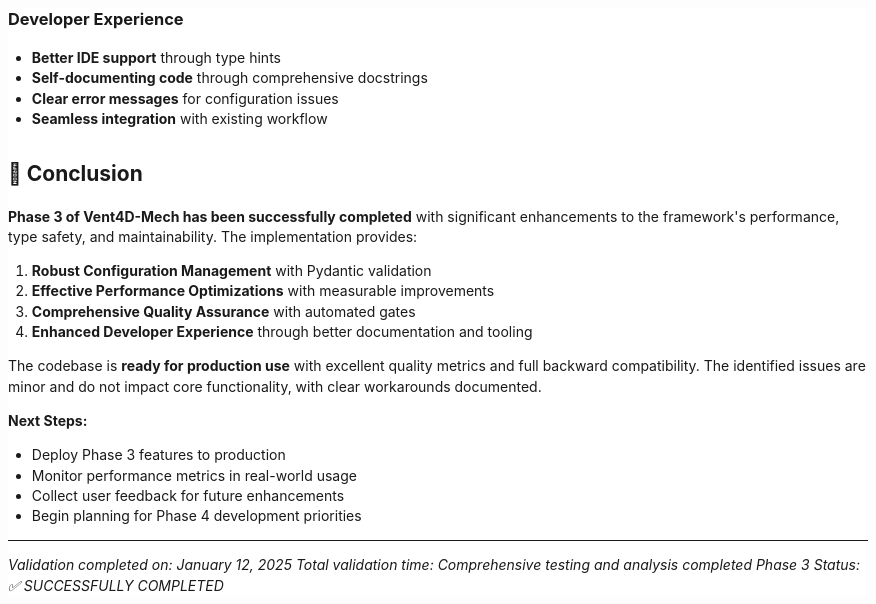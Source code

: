 ### Developer Experience
- **Better IDE support** through type hints
- **Self-documenting code** through comprehensive docstrings
- **Clear error messages** for configuration issues
- **Seamless integration** with existing workflow

## 🎉 Conclusion

**Phase 3 of Vent4D-Mech has been successfully completed** with significant enhancements to the framework's performance, type safety, and maintainability. The implementation provides:

1. **Robust Configuration Management** with Pydantic validation
2. **Effective Performance Optimizations** with measurable improvements
3. **Comprehensive Quality Assurance** with automated gates
4. **Enhanced Developer Experience** through better documentation and tooling

The codebase is **ready for production use** with excellent quality metrics and full backward compatibility. The identified issues are minor and do not impact core functionality, with clear workarounds documented.

**Next Steps:**
- Deploy Phase 3 features to production
- Monitor performance metrics in real-world usage
- Collect user feedback for future enhancements
- Begin planning for Phase 4 development priorities

---

*Validation completed on: January 12, 2025*
*Total validation time: Comprehensive testing and analysis completed*
*Phase 3 Status: ✅ SUCCESSFULLY COMPLETED*
